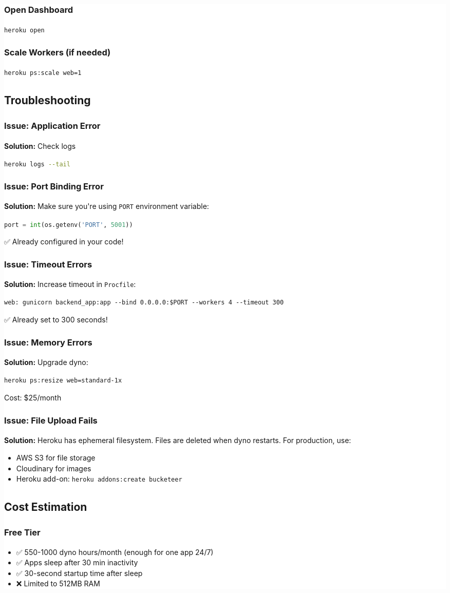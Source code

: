 ### Open Dashboard
```bash
heroku open
```

### Scale Workers (if needed)
```bash
heroku ps:scale web=1
```

## Troubleshooting

### Issue: Application Error
**Solution:** Check logs
```bash
heroku logs --tail
```

### Issue: Port Binding Error
**Solution:** Make sure you're using `PORT` environment variable:
```python
port = int(os.getenv('PORT', 5001))
```
✅ Already configured in your code!

### Issue: Timeout Errors
**Solution:** Increase timeout in `Procfile`:
```
web: gunicorn backend_app:app --bind 0.0.0.0:$PORT --workers 4 --timeout 300
```
✅ Already set to 300 seconds!

### Issue: Memory Errors
**Solution:** Upgrade dyno:
```bash
heroku ps:resize web=standard-1x
```
Cost: $25/month

### Issue: File Upload Fails
**Solution:** Heroku has ephemeral filesystem. Files are deleted when dyno restarts.
For production, use:
- AWS S3 for file storage
- Cloudinary for images
- Heroku add-on: `heroku addons:create bucketeer`

## Cost Estimation

### Free Tier
- ✅ 550-1000 dyno hours/month (enough for one app 24/7)
- ✅ Apps sleep after 30 min inactivity
- ✅ 30-second startup time after sleep
- ❌ Limited to 512MB RAM
